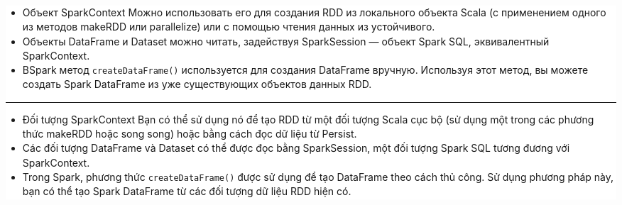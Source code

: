 ```{figure} 4-8.png
```

- Объект SparkContext Можно использовать его для создания RDD из локального объекта Scala (с применением одного из методов makeRDD или parallelize) или с помощью чтения данных из устойчивого.
- Объекты DataFrame и Dataset можно читать, задействуя SparkSession — объект Spark SQL, эквивалентный SparkContext.
- ВSpark метод `createDataFrame()` используется для создания DataFrame вручную. Используя этот метод, вы можете создать Spark DataFrame из уже существующих объектов данных RDD.

---

- Đối tượng SparkContext Bạn có thể sử dụng nó để tạo RDD từ một đối tượng Scala cục bộ (sử dụng một trong các phương thức makeRDD hoặc song song) hoặc bằng cách đọc dữ liệu từ Persist.
- Các đối tượng DataFrame và Dataset có thể được đọc bằng SparkSession, một đối tượng Spark SQL tương đương với SparkContext.
- Trong Spark, phương thức `createDataFrame()` được sử dụng để tạo DataFrame theo cách thủ công. Sử dụng phương pháp này, bạn có thể tạo Spark DataFrame từ các đối tượng dữ liệu RDD hiện có.

```{figure} 4-9.png
```
